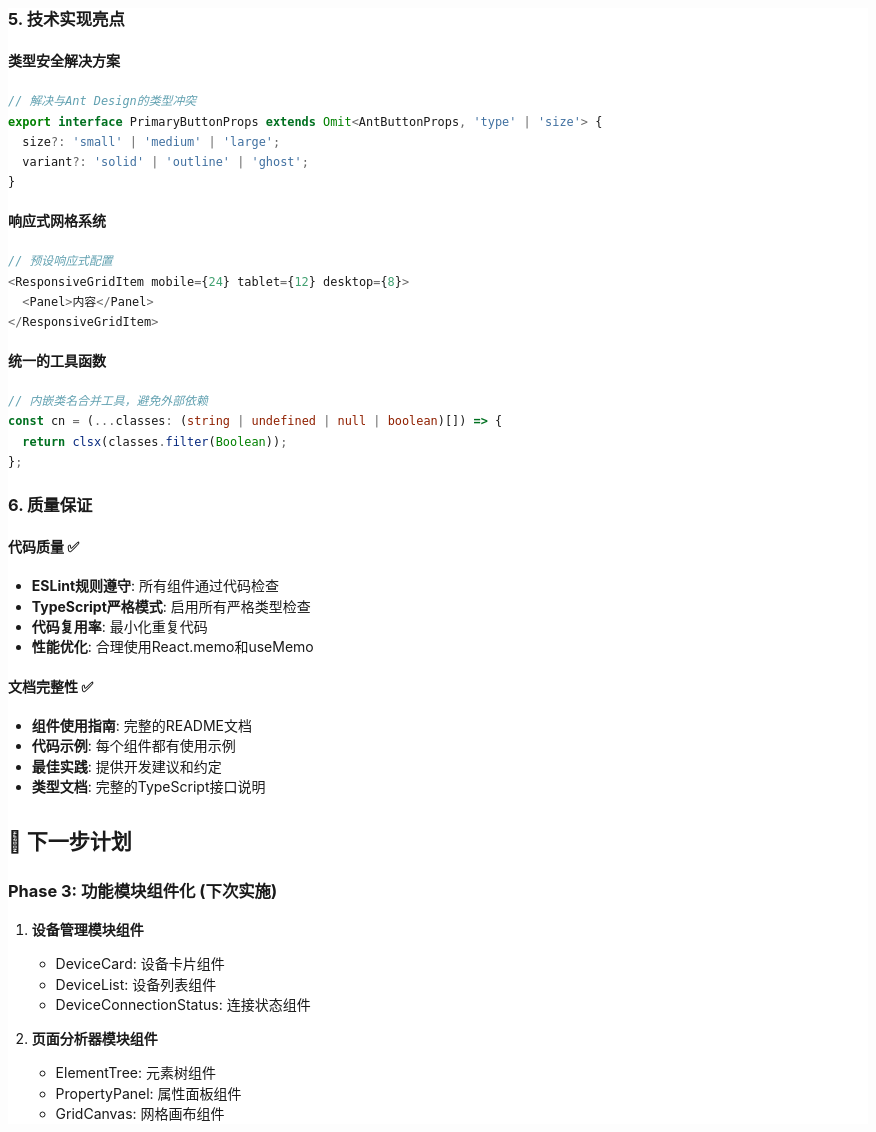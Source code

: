 ### 5. 技术实现亮点

#### 类型安全解决方案
```typescript
// 解决与Ant Design的类型冲突
export interface PrimaryButtonProps extends Omit<AntButtonProps, 'type' | 'size'> {
  size?: 'small' | 'medium' | 'large';
  variant?: 'solid' | 'outline' | 'ghost';
}
```

#### 响应式网格系统
```typescript
// 预设响应式配置
<ResponsiveGridItem mobile={24} tablet={12} desktop={8}>
  <Panel>内容</Panel>
</ResponsiveGridItem>
```

#### 统一的工具函数
```typescript
// 内嵌类名合并工具，避免外部依赖
const cn = (...classes: (string | undefined | null | boolean)[]) => {
  return clsx(classes.filter(Boolean));
};
```

### 6. 质量保证

#### 代码质量 ✅
- **ESLint规则遵守**: 所有组件通过代码检查
- **TypeScript严格模式**: 启用所有严格类型检查
- **代码复用率**: 最小化重复代码
- **性能优化**: 合理使用React.memo和useMemo

#### 文档完整性 ✅
- **组件使用指南**: 完整的README文档
- **代码示例**: 每个组件都有使用示例
- **最佳实践**: 提供开发建议和约定
- **类型文档**: 完整的TypeScript接口说明

## 🚀 下一步计划

### Phase 3: 功能模块组件化 (下次实施)
1. **设备管理模块组件**
   - DeviceCard: 设备卡片组件
   - DeviceList: 设备列表组件
   - DeviceConnectionStatus: 连接状态组件

2. **页面分析器模块组件**
   - ElementTree: 元素树组件
   - PropertyPanel: 属性面板组件
   - GridCanvas: 网格画布组件
